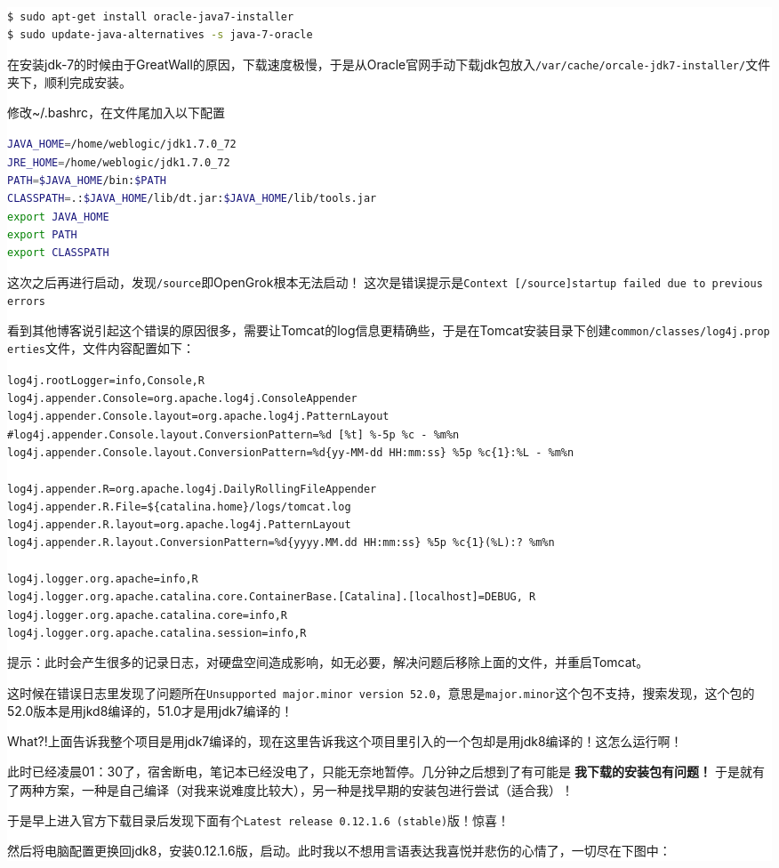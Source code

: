 ```bash
$ sudo apt-get install oracle-java7-installer
$ sudo update-java-alternatives -s java-7-oracle
```

在安装jdk-7的时候由于GreatWall的原因，下载速度极慢，于是从Oracle官网手动下载jdk包放入`/var/cache/orcale-jdk7-installer/`文件夹下，顺利完成安装。

修改~/.bashrc，在文件尾加入以下配置

```bash
JAVA_HOME=/home/weblogic/jdk1.7.0_72
JRE_HOME=/home/weblogic/jdk1.7.0_72
PATH=$JAVA_HOME/bin:$PATH
CLASSPATH=.:$JAVA_HOME/lib/dt.jar:$JAVA_HOME/lib/tools.jar
export JAVA_HOME
export PATH
export CLASSPATH
```

这次之后再进行启动，发现`/source`即OpenGrok根本无法启动！
这次是错误提示是`Context [/source]startup failed due to previous errors`

看到其他博客说引起这个错误的原因很多，需要让Tomcat的log信息更精确些，于是在Tomcat安装目录下创建`common/classes/log4j.properties`文件，文件内容配置如下：

```
log4j.rootLogger=info,Console,R
log4j.appender.Console=org.apache.log4j.ConsoleAppender
log4j.appender.Console.layout=org.apache.log4j.PatternLayout
#log4j.appender.Console.layout.ConversionPattern=%d [%t] %-5p %c - %m%n
log4j.appender.Console.layout.ConversionPattern=%d{yy-MM-dd HH:mm:ss} %5p %c{1}:%L - %m%n

log4j.appender.R=org.apache.log4j.DailyRollingFileAppender
log4j.appender.R.File=${catalina.home}/logs/tomcat.log
log4j.appender.R.layout=org.apache.log4j.PatternLayout
log4j.appender.R.layout.ConversionPattern=%d{yyyy.MM.dd HH:mm:ss} %5p %c{1}(%L):? %m%n

log4j.logger.org.apache=info,R
log4j.logger.org.apache.catalina.core.ContainerBase.[Catalina].[localhost]=DEBUG, R
log4j.logger.org.apache.catalina.core=info,R
log4j.logger.org.apache.catalina.session=info,R
```

提示：此时会产生很多的记录日志，对硬盘空间造成影响，如无必要，解决问题后移除上面的文件，并重启Tomcat。

这时候在错误日志里发现了问题所在`Unsupported major.minor version 52.0`，意思是`major.minor`这个包不支持，搜索发现，这个包的52.0版本是用jkd8编译的，51.0才是用jdk7编译的！

What?!上面告诉我整个项目是用jdk7编译的，现在这里告诉我这个项目里引入的一个包却是用jdk8编译的！这怎么运行啊！

此时已经凌晨01：30了，宿舍断电，笔记本已经没电了，只能无奈地暂停。几分钟之后想到了有可能是
**我下载的安装包有问题！**
于是就有了两种方案，一种是自己编译（对我来说难度比较大），另一种是找早期的安装包进行尝试（适合我）！

于是早上进入官方下载目录后发现下面有个`Latest release 0.12.1.6 (stable)`版！惊喜！

然后将电脑配置更换回jdk8，安装0.12.1.6版，启动。此时我以不想用言语表达我喜悦并悲伤的心情了，一切尽在下图中：

